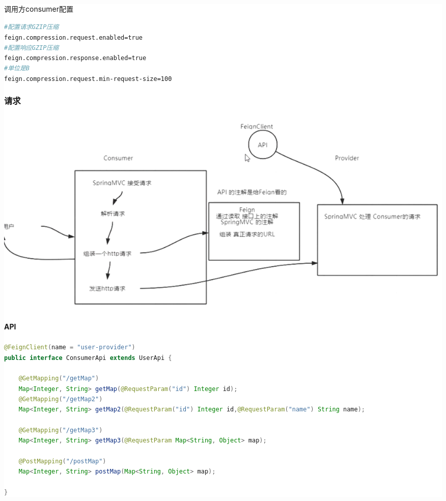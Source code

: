 调用方consumer配置

```sh
#配置请求GZIP压缩
feign.compression.request.enabled=true
#配置响应GZIP压缩
feign.compression.response.enabled=true
#单位是B
feign.compression.request.min-request-size=100
```

### 请求

![image-20201202165923709](SpringCloud.assets/image-20201202165923709.png)

#### API

```java
@FeignClient(name = "user-provider")
public interface ConsumerApi extends UserApi {

	@GetMapping("/getMap")
	Map<Integer, String> getMap(@RequestParam("id") Integer id);
	@GetMapping("/getMap2")
	Map<Integer, String> getMap2(@RequestParam("id") Integer id,@RequestParam("name") String name);
	
	@GetMapping("/getMap3")
	Map<Integer, String> getMap3(@RequestParam Map<String, Object> map);
	
	@PostMapping("/postMap")
	Map<Integer, String> postMap(Map<String, Object> map);

}
```
